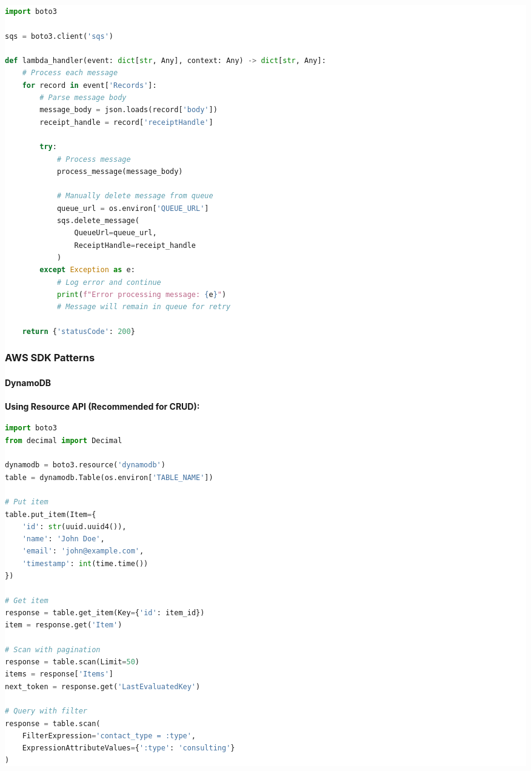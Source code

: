 ```python
import boto3

sqs = boto3.client('sqs')

def lambda_handler(event: dict[str, Any], context: Any) -> dict[str, Any]:
    # Process each message
    for record in event['Records']:
        # Parse message body
        message_body = json.loads(record['body'])
        receipt_handle = record['receiptHandle']

        try:
            # Process message
            process_message(message_body)

            # Manually delete message from queue
            queue_url = os.environ['QUEUE_URL']
            sqs.delete_message(
                QueueUrl=queue_url,
                ReceiptHandle=receipt_handle
            )
        except Exception as e:
            # Log error and continue
            print(f"Error processing message: {e}")
            # Message will remain in queue for retry

    return {'statusCode': 200}
```

### AWS SDK Patterns

#### DynamoDB

**Using Resource API (Recommended for CRUD):**

```python
import boto3
from decimal import Decimal

dynamodb = boto3.resource('dynamodb')
table = dynamodb.Table(os.environ['TABLE_NAME'])

# Put item
table.put_item(Item={
    'id': str(uuid.uuid4()),
    'name': 'John Doe',
    'email': 'john@example.com',
    'timestamp': int(time.time())
})

# Get item
response = table.get_item(Key={'id': item_id})
item = response.get('Item')

# Scan with pagination
response = table.scan(Limit=50)
items = response['Items']
next_token = response.get('LastEvaluatedKey')

# Query with filter
response = table.scan(
    FilterExpression='contact_type = :type',
    ExpressionAttributeValues={':type': 'consulting'}
)
```